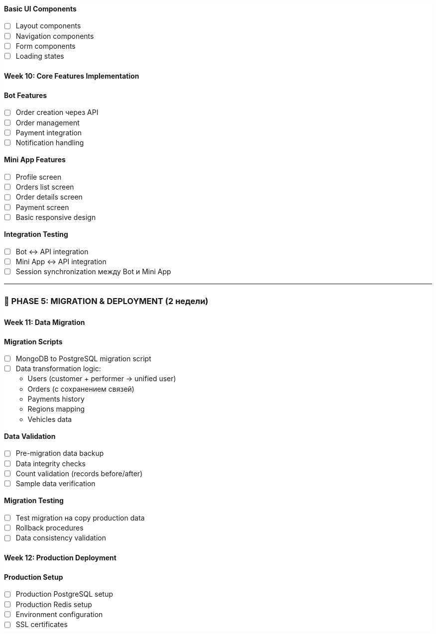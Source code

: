 **Basic UI Components**
- [ ] Layout components
- [ ] Navigation components
- [ ] Form components
- [ ] Loading states

#### Week 10: Core Features Implementation
**Bot Features**
- [ ] Order creation через API
- [ ] Order management
- [ ] Payment integration
- [ ] Notification handling

**Mini App Features**
- [ ] Profile screen
- [ ] Orders list screen
- [ ] Order details screen
- [ ] Payment screen
- [ ] Basic responsive design

**Integration Testing**
- [ ] Bot ↔ API integration
- [ ] Mini App ↔ API integration
- [ ] Session synchronization между Bot и Mini App

---

### 🚀 PHASE 5: MIGRATION & DEPLOYMENT (2 недели)

#### Week 11: Data Migration
**Migration Scripts**
- [ ] MongoDB to PostgreSQL migration script
- [ ] Data transformation logic:
  - Users (customer + performer → unified user)
  - Orders (с сохранением связей)
  - Payments history
  - Regions mapping
  - Vehicles data

**Data Validation**
- [ ] Pre-migration data backup
- [ ] Data integrity checks
- [ ] Count validation (records before/after)
- [ ] Sample data verification

**Migration Testing**
- [ ] Test migration на copy production data
- [ ] Rollback procedures
- [ ] Data consistency validation

#### Week 12: Production Deployment
**Production Setup**
- [ ] Production PostgreSQL setup
- [ ] Production Redis setup
- [ ] Environment configuration
- [ ] SSL certificates

